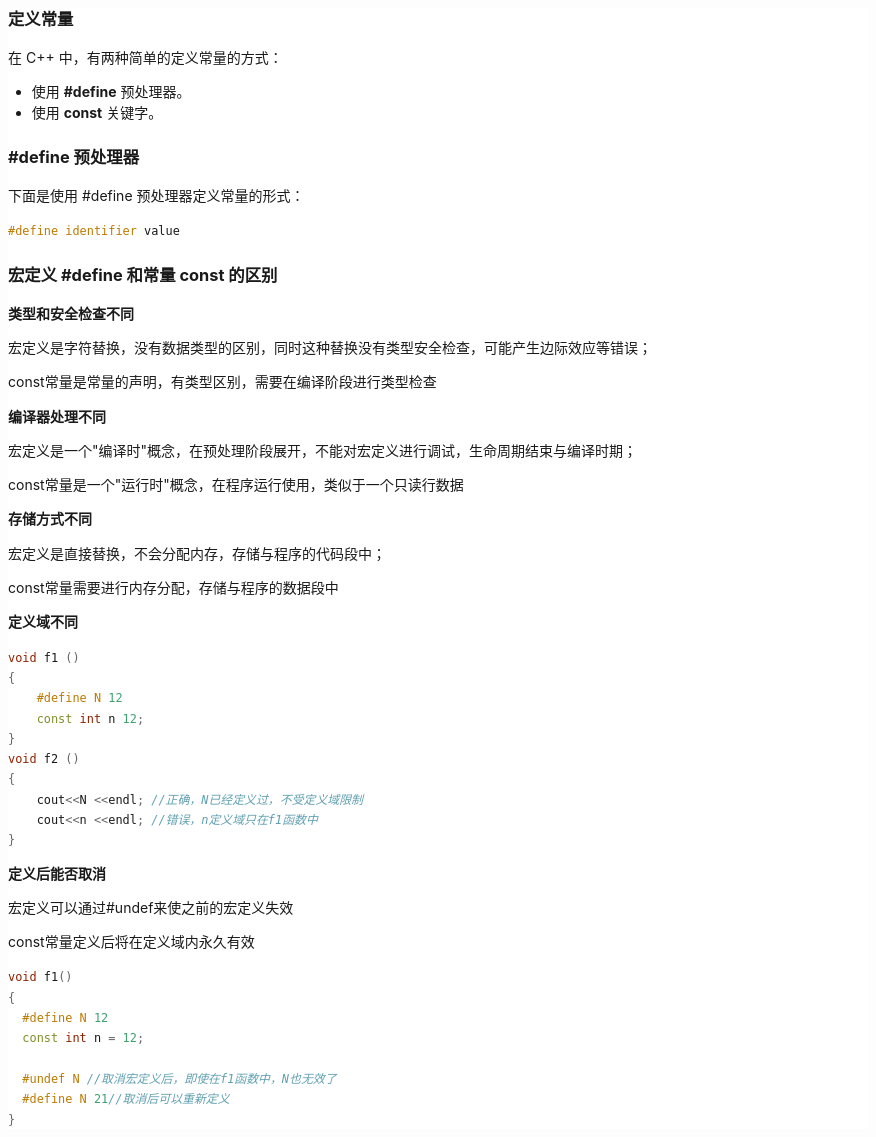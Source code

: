 ### 定义常量

在 C++ 中，有两种简单的定义常量的方式：

- 使用 **#define** 预处理器。
- 使用 **const** 关键字。

### #define 预处理器

下面是使用 #define 预处理器定义常量的形式：

```C++
#define identifier value
```

### 宏定义 #define 和常量 const 的区别

**类型和安全检查不同**

宏定义是字符替换，没有数据类型的区别，同时这种替换没有类型安全检查，可能产生边际效应等错误；

const常量是常量的声明，有类型区别，需要在编译阶段进行类型检查

**编译器处理不同**

宏定义是一个"编译时"概念，在预处理阶段展开，不能对宏定义进行调试，生命周期结束与编译时期；

const常量是一个"运行时"概念，在程序运行使用，类似于一个只读行数据

**存储方式不同**

宏定义是直接替换，不会分配内存，存储与程序的代码段中；

const常量需要进行内存分配，存储与程序的数据段中

**定义域不同**

```C++
void f1 ()
{
    #define N 12
    const int n 12;
}
void f2 ()
{
    cout<<N <<endl; //正确，N已经定义过，不受定义域限制
    cout<<n <<endl; //错误，n定义域只在f1函数中
}
```

**定义后能否取消**

宏定义可以通过#undef来使之前的宏定义失效

const常量定义后将在定义域内永久有效

```C++
void f1()
{
  #define N 12
  const int n = 12;

  #undef N //取消宏定义后，即使在f1函数中，N也无效了
  #define N 21//取消后可以重新定义
}
```
